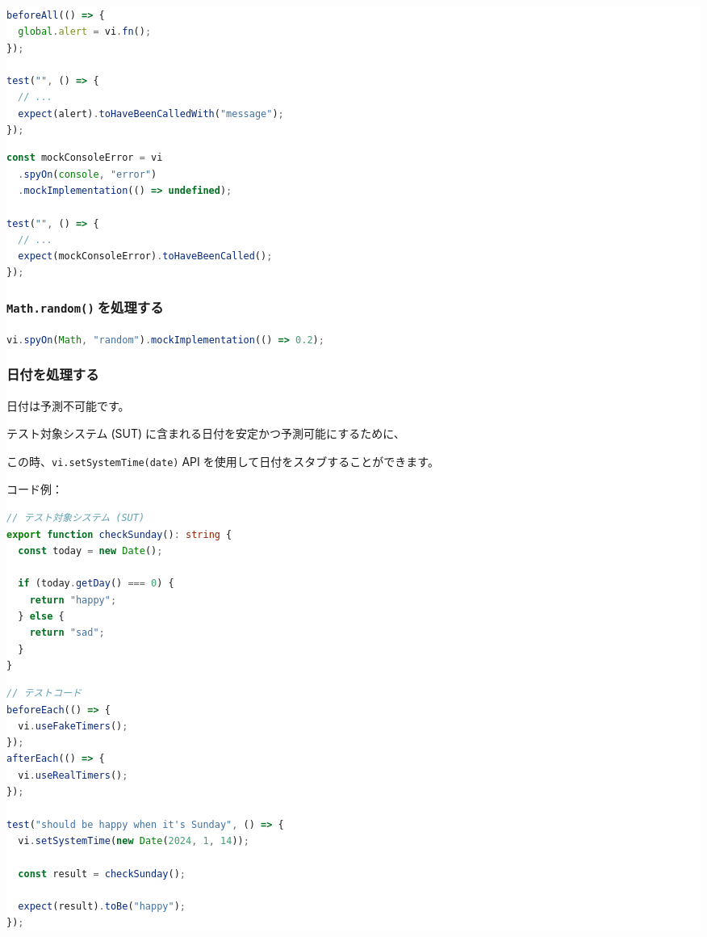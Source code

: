 ```ts
beforeAll(() => {
  global.alert = vi.fn();
});

test("", () => {
  // ...
  expect(alert).toHaveBeenCalledWith("message");
});
```

```ts
const mockConsoleError = vi
  .spyOn(console, "error")
  .mockImplementation(() => undefined);

test("", () => {
  // ...
  expect(mockConsoleError).toHaveBeenCalled();
});
```

### `Math.random()` を処理する

```ts
vi.spyOn(Math, "random").mockImplementation(() => 0.2);
```

### 日付を処理する

日付は予測不可能です。

テスト対象システム (SUT) に含まれる日付を安定かつ予測可能にするために、

この時、`vi.setSystemTime(date)` API を使用して日付をスタブすることができます。

コード例：

```ts
// テスト対象システム (SUT)
export function checkSunday(): string {
  const today = new Date();

  if (today.getDay() === 0) {
    return "happy";
  } else {
    return "sad";
  }
}
```

```ts
// テストコード
beforeEach(() => {
  vi.useFakeTimers();
});
afterEach(() => {
  vi.useRealTimers();
});

test("should be happy when it's Sunday", () => {
  vi.setSystemTime(new Date(2024, 1, 14));

  const result = checkSunday();

  expect(result).toBe("happy");
});
```
